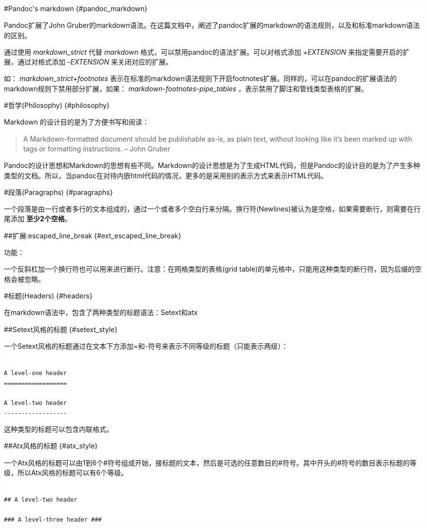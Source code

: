 #Pandoc's markdown {#pandoc_markdown}

Pandoc扩展了John Gruber的markdown语法。在这篇文档中，阐述了pandoc扩展的markdown的语法规则，以及和标准markdown语法的区别。

通过使用 *markdown_strict* 代替 *markdown* 格式，可以禁用pandoc的语法扩展。可以对格式添加 *+EXTENSION* 来指定需要开启的扩展，通过对格式添加 *-EXTENSION* 来关闭对应的扩展。

如： *markdown_strict+footnotes* 表示在标准的markdown语法规则下开启footnotes扩展。同样的，可以在pandoc的扩展语法的markdown规则下禁用部分扩展，如果： *markdown-footnotes-pipe_tables* ，表示禁用了脚注和管线类型表格的扩展。

#哲学(Philosophy) {#philosophy}

Markdown 的设计目的是为了方便书写和阅读：

> A Markdown-formatted document should be publishable as-is, as plain text, without looking like it’s been marked up with tags or formatting instructions. – John Gruber

Pandoc的设计思想和Markdown的思想有些不同。Markdown的设计思想是为了生成HTML代码，但是Pandoc的设计目的是为了产生多种类型的文档。所以，当pandoc在对待内嵌html代码的情况，更多的是采用别的表示方式来表示HTML代码。

#段落(Paragraphs) {#paragraphs}

一个段落是由一行或者多行的文本组成的，通过一个或者多个空白行来分隔。换行符(Newlines)被认为是空格，如果需要断行，则需要在行尾添加 **至少2个空格**。

##扩展:escaped_line_break {#ext_escaped_line_break}

功能：

一个反斜杠加一个换行符也可以用来进行断行。注意：在网格类型的表格(grid table)的单元格中，只能用这种类型的断行符，因为后缀的空格会被忽略。

#标题(Headers) {#headers}

在markdown语法中，包含了两种类型的标题语法：Setext和atx

##Setext风格的标题 {#setext_style}

一个Setext风格的标题通过在文本下方添加=和-符号来表示不同等级的标题（只能表示两级）：

~~~

A level-one header
==================

A level-two header
------------------

~~~

这种类型的标题可以包含内联格式。

##Atx风格的标题 {#atx_style}

一个Atx风格的标题可以由1到6个#符号组成开始，接标题的文本，然后是可选的任意数目的#符号。其中开头的#符号的数目表示标题的等级，所以Atx风格的标题可以有6个等级。

~~~

## A level-two header

### A level-three header ###

~~~
